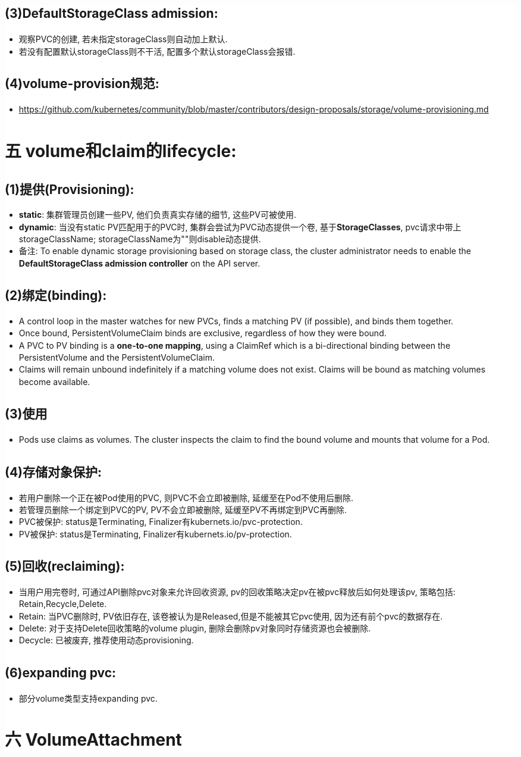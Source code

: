 ## (3)DefaultStorageClass admission:
- 观察PVC的创建, 若未指定storageClass则自动加上默认.
- 若没有配置默认storageClass则不干活, 配置多个默认storageClass会报错.

## (4)volume-provision规范:
- https://github.com/kubernetes/community/blob/master/contributors/design-proposals/storage/volume-provisioning.md

# 五 volume和claim的lifecycle:
## (1)提供(Provisioning):
- **static**: 集群管理员创建一些PV, 他们负责真实存储的细节, 这些PV可被使用.
- **dynamic**: 当没有static PV匹配用于的PVC时, 集群会尝试为PVC动态提供一个卷, 基于**StorageClasses**, pvc请求中带上storageClassName; storageClassName为""则disable动态提供.
- 备注: To enable dynamic storage provisioning based on storage class, the cluster administrator needs to enable the **DefaultStorageClass admission controller** on the API server.

## (2)绑定(binding):
- A control loop in the master watches for new PVCs, finds a matching PV (if possible), and binds them together.
- Once bound, PersistentVolumeClaim binds are exclusive, regardless of how they were bound. 
- A PVC to PV binding is a **one-to-one mapping**, using a ClaimRef which is a bi-directional binding between the PersistentVolume and the PersistentVolumeClaim.
- Claims will remain unbound indefinitely if a matching volume does not exist. Claims will be bound as matching volumes become available. 

## (3)使用
- Pods use claims as volumes. The cluster inspects the claim to find the bound volume and mounts that volume for a Pod.

## (4)存储对象保护:
- 若用户删除一个正在被Pod使用的PVC, 则PVC不会立即被删除, 延缓至在Pod不使用后删除.
- 若管理员删除一个绑定到PVC的PV, PV不会立即被删除, 延缓至PV不再绑定到PVC再删除.
- PVC被保护: status是Terminating, Finalizer有kubernets.io/pvc-protection.
- PV被保护: status是Terminating, Finalizer有kubernets.io/pv-protection.

## (5)回收(reclaiming):
- 当用户用完卷时, 可通过API删除pvc对象来允许回收资源, pv的回收策略决定pv在被pvc释放后如何处理该pv, 策略包括: Retain,Recycle,Delete.
- Retain: 当PVC删除时, PV依旧存在, 该卷被认为是Released,但是不能被其它pvc使用, 因为还有前个pvc的数据存在.
- Delete: 对于支持Delete回收策略的volume plugin, 删除会删除pv对象同时存储资源也会被删除.
- Decycle: 已被废弃, 推荐使用动态provisioning.

## (6)expanding pvc:
- 部分volume类型支持expanding pvc.

# 六 VolumeAttachment
